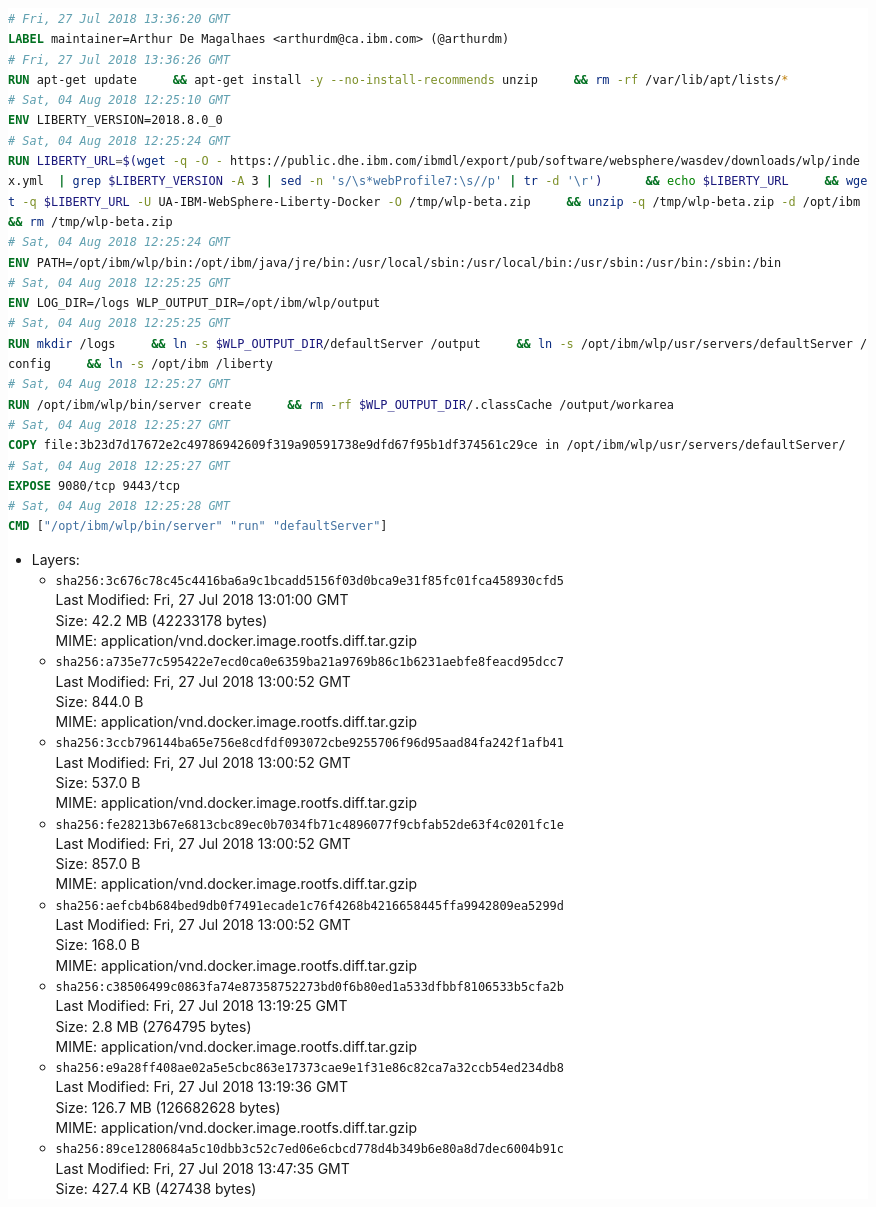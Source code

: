 ```dockerfile
# Fri, 27 Jul 2018 13:36:20 GMT
LABEL maintainer=Arthur De Magalhaes <arthurdm@ca.ibm.com> (@arthurdm)
# Fri, 27 Jul 2018 13:36:26 GMT
RUN apt-get update     && apt-get install -y --no-install-recommends unzip     && rm -rf /var/lib/apt/lists/*
# Sat, 04 Aug 2018 12:25:10 GMT
ENV LIBERTY_VERSION=2018.8.0_0
# Sat, 04 Aug 2018 12:25:24 GMT
RUN LIBERTY_URL=$(wget -q -O - https://public.dhe.ibm.com/ibmdl/export/pub/software/websphere/wasdev/downloads/wlp/index.yml  | grep $LIBERTY_VERSION -A 3 | sed -n 's/\s*webProfile7:\s//p' | tr -d '\r')      && echo $LIBERTY_URL     && wget -q $LIBERTY_URL -U UA-IBM-WebSphere-Liberty-Docker -O /tmp/wlp-beta.zip     && unzip -q /tmp/wlp-beta.zip -d /opt/ibm     && rm /tmp/wlp-beta.zip
# Sat, 04 Aug 2018 12:25:24 GMT
ENV PATH=/opt/ibm/wlp/bin:/opt/ibm/java/jre/bin:/usr/local/sbin:/usr/local/bin:/usr/sbin:/usr/bin:/sbin:/bin
# Sat, 04 Aug 2018 12:25:25 GMT
ENV LOG_DIR=/logs WLP_OUTPUT_DIR=/opt/ibm/wlp/output
# Sat, 04 Aug 2018 12:25:25 GMT
RUN mkdir /logs     && ln -s $WLP_OUTPUT_DIR/defaultServer /output     && ln -s /opt/ibm/wlp/usr/servers/defaultServer /config     && ln -s /opt/ibm /liberty
# Sat, 04 Aug 2018 12:25:27 GMT
RUN /opt/ibm/wlp/bin/server create     && rm -rf $WLP_OUTPUT_DIR/.classCache /output/workarea
# Sat, 04 Aug 2018 12:25:27 GMT
COPY file:3b23d7d17672e2c49786942609f319a90591738e9dfd67f95b1df374561c29ce in /opt/ibm/wlp/usr/servers/defaultServer/ 
# Sat, 04 Aug 2018 12:25:27 GMT
EXPOSE 9080/tcp 9443/tcp
# Sat, 04 Aug 2018 12:25:28 GMT
CMD ["/opt/ibm/wlp/bin/server" "run" "defaultServer"]
```

-	Layers:
	-	`sha256:3c676c78c45c4416ba6a9c1bcadd5156f03d0bca9e31f85fc01fca458930cfd5`  
		Last Modified: Fri, 27 Jul 2018 13:01:00 GMT  
		Size: 42.2 MB (42233178 bytes)  
		MIME: application/vnd.docker.image.rootfs.diff.tar.gzip
	-	`sha256:a735e77c595422e7ecd0ca0e6359ba21a9769b86c1b6231aebfe8feacd95dcc7`  
		Last Modified: Fri, 27 Jul 2018 13:00:52 GMT  
		Size: 844.0 B  
		MIME: application/vnd.docker.image.rootfs.diff.tar.gzip
	-	`sha256:3ccb796144ba65e756e8cdfdf093072cbe9255706f96d95aad84fa242f1afb41`  
		Last Modified: Fri, 27 Jul 2018 13:00:52 GMT  
		Size: 537.0 B  
		MIME: application/vnd.docker.image.rootfs.diff.tar.gzip
	-	`sha256:fe28213b67e6813cbc89ec0b7034fb71c4896077f9cbfab52de63f4c0201fc1e`  
		Last Modified: Fri, 27 Jul 2018 13:00:52 GMT  
		Size: 857.0 B  
		MIME: application/vnd.docker.image.rootfs.diff.tar.gzip
	-	`sha256:aefcb4b684bed9db0f7491ecade1c76f4268b4216658445ffa9942809ea5299d`  
		Last Modified: Fri, 27 Jul 2018 13:00:52 GMT  
		Size: 168.0 B  
		MIME: application/vnd.docker.image.rootfs.diff.tar.gzip
	-	`sha256:c38506499c0863fa74e87358752273bd0f6b80ed1a533dfbbf8106533b5cfa2b`  
		Last Modified: Fri, 27 Jul 2018 13:19:25 GMT  
		Size: 2.8 MB (2764795 bytes)  
		MIME: application/vnd.docker.image.rootfs.diff.tar.gzip
	-	`sha256:e9a28ff408ae02a5e5cbc863e17373cae9e1f31e86c82ca7a32ccb54ed234db8`  
		Last Modified: Fri, 27 Jul 2018 13:19:36 GMT  
		Size: 126.7 MB (126682628 bytes)  
		MIME: application/vnd.docker.image.rootfs.diff.tar.gzip
	-	`sha256:89ce1280684a5c10dbb3c52c7ed06e6cbcd778d4b349b6e80a8d7dec6004b91c`  
		Last Modified: Fri, 27 Jul 2018 13:47:35 GMT  
		Size: 427.4 KB (427438 bytes)  